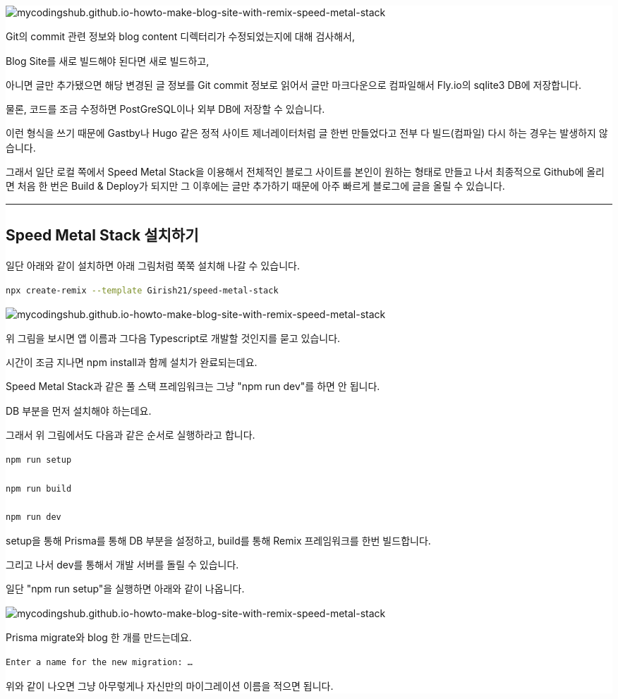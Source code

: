 ![mycodingshub.github.io-howto-make-blog-site-with-remix-speed-metal-stack](https://blogger.googleusercontent.com/img/a/AVvXsEjy9NXU44OsFo94A35zbHCfgn18TCoVXYfD9AjM1wtAxUxJOHE8x06Z7SxjcI3TVdhbwMjUxfJUlwWfpouqZZhNV9S0FzSAwKH701_30ZHoTbNsAe_rNlzjhAi6FlbkFgODe66xDv1SoXcDBD-GZ5g__MBwgSbt8fUmO_gMEHt-71g9vnrQCxg9F17K=s16000)

Git의 commit 관련 정보와 blog content 디렉터리가 수정되었는지에 대해 검사해서,

Blog Site를 새로 빌드해야 된다면 새로 빌드하고,

아니면 글만 추가됐으면 해당 변경된 글 정보를 Git commit 정보로 읽어서 글만 마크다운으로 컴파일해서 Fly.io의 sqlite3 DB에 저장합니다.

물론, 코드를 조금 수정하면 PostGreSQL이나 외부 DB에 저장할 수 있습니다.

이런 형식을 쓰기 때문에 Gastby나 Hugo 같은 정적 사이트 제너레이터처럼 글 한번 만들었다고 전부 다 빌드(컴파일) 다시 하는 경우는 발생하지 않습니다.

그래서 일단 로컬 쪽에서 Speed Metal Stack을 이용해서 전체적인 블로그 사이트를 본인이 원하는 형태로 만들고 나서 최종적으로 Github에 올리면 처음 한 번은 Build & Deploy가 되지만 그 이후에는 글만 추가하기 때문에 아주 빠르게 블로그에 글을 올릴 수 있습니다.

---

## Speed Metal Stack 설치하기

일단 아래와 같이 설치하면 아래 그림처럼 쭉쭉 설치해 나갈 수 있습니다.

```bash
npx create-remix --template Girish21/speed-metal-stack
```

![mycodingshub.github.io-howto-make-blog-site-with-remix-speed-metal-stack](https://blogger.googleusercontent.com/img/a/AVvXsEi4TVkU-iCoLbotETQE1LwlJyGNv9glLcqiXitAXVP6t84z95GDTCmTBGIeJyDgyQoCqZrk-K-GV3dBFtdP-y-WC5JOkWahTJzGqdAD_yRqInDd3GXyn97WncUPO4Qjtje1yYs9g6Ay1ZhfX8x1FZtEW0dIvNLZjg31kS_bJrb3mEE13TvRNtRZeTLw=s16000)

위 그림을 보시면 앱 이름과 그다음 Typescript로 개발할 것인지를 묻고 있습니다.

시간이 조금 지나면 npm install과 함께 설치가 완료되는데요.

Speed Metal Stack과 같은 풀 스택 프레임워크는 그냥 "npm run dev"를 하면 안 됩니다.

DB 부분을 먼저 설치해야 하는데요.

그래서 위 그림에서도 다음과 같은 순서로 실행하라고 합니다.

```bash
npm run setup

npm run build

npm run dev
```

setup을 통해 Prisma를 통해 DB 부분을 설정하고, build를 통해 Remix 프레임워크를 한번 빌드합니다.

그리고 나서 dev를 통해서 개발 서버를 돌릴 수 있습니다.

일단 "npm run setup"을 실행하면 아래와 같이 나옵니다.

![mycodingshub.github.io-howto-make-blog-site-with-remix-speed-metal-stack](https://blogger.googleusercontent.com/img/a/AVvXsEh69CDhuOTU78YfaPD9p3Axjw55S-G_9oZleqFAriHgPm94K2zpO5zV38GCdmDTGW4l08NZrDlxeSTE6623CCIkFgMVsXwh1YTRtOz0EB0yqV8gAkiTubi_b-zFUJLUQZU9JVTwK7d3HnkHU7xW8aYPdO3cnXSpLCdocgyaspx24C_JRFj0DytOY7r6=s16000)

Prisma migrate와 blog 한 개를 만드는데요.

```bash
Enter a name for the new migration: … 
```

위와 같이 나오면 그냥 아무렇게나 자신만의 마이그레이션 이름을 적으면 됩니다.
